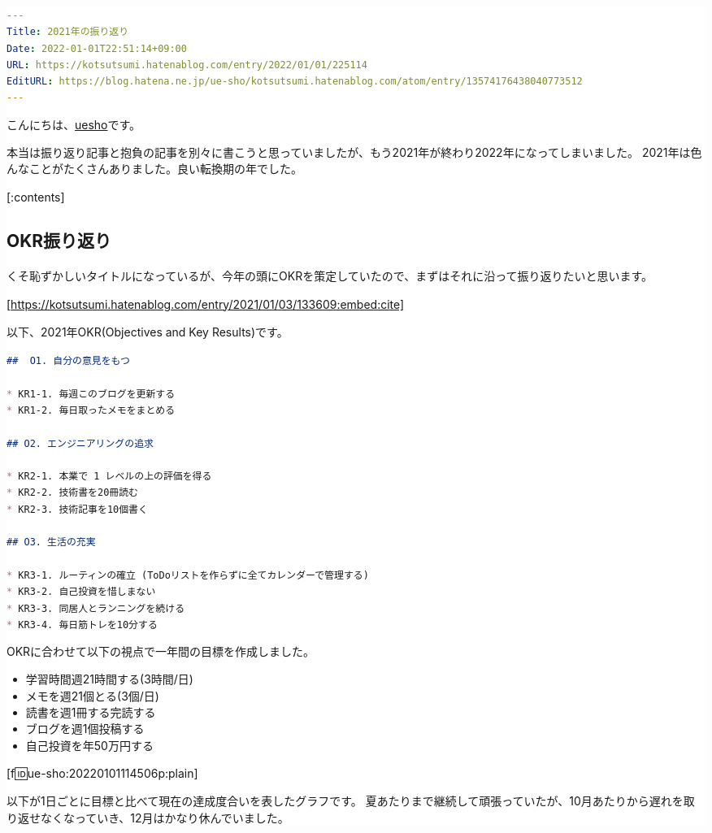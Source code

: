 ```yaml
---
Title: 2021年の振り返り
Date: 2022-01-01T22:51:14+09:00
URL: https://kotsutsumi.hatenablog.com/entry/2022/01/01/225114
EditURL: https://blog.hatena.ne.jp/ue-sho/kotsutsumi.hatenablog.com/atom/entry/13574176438040773512
---
```


こんにちは、[uesho](https://twitter.com/uesholib)です。

本当は振り返り記事と抱負の記事を別々に書こうと思っていましたが、もう2021年が終わり2022年になってしまいました。
2021年は色んなことがたくさんありました。良い転換期の年でした。

[:contents]

## OKR振り返り

くそ恥ずかしいタイトルになっているが、今年の頭にOKRを策定していたので、まずはそれに沿って振り返りたいと思います。

[https://kotsutsumi.hatenablog.com/entry/2021/01/03/133609:embed:cite]

以下、2021年OKR(Objectives and Key Results)です。

```markdown
##  O1. 自分の意見をもつ

* KR1-1. 毎週このブログを更新する
* KR1-2. 毎日取ったメモをまとめる

## O2. エンジニアリングの追求

* KR2-1. 本業で 1 レベルの上の評価を得る
* KR2-2. 技術書を20冊読む
* KR2-3. 技術記事を10個書く

## O3. 生活の充実

* KR3-1. ルーティンの確立 (ToDoリストを作らずに全てカレンダーで管理する)
* KR3-2. 自己投資を惜しまない
* KR3-3. 同居人とランニングを続ける
* KR3-4. 毎日筋トレを10分する
```

OKRに合わせて以下の視点で一年間の目標を作成しました。　

* 学習時間週21時間する(3時間/日)
* メモを週21個とる(3個/日)
* 読書を週1冊する完読する
* ブログを週1個投稿する
* 自己投資を年50万円する

[f:id:ue-sho:20220101114506p:plain]

以下が1日ごとに目標と比べて現在の達成度合いを表したグラフです。
夏あたりまで継続して頑張っていたが、10月あたりから遅れを取り返せなくなっていき、12月はかなり休んでいました。
